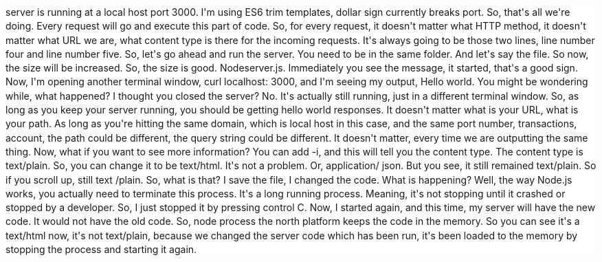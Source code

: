 server is running at a local host port 3000.
I'm using ES6 trim templates,
dollar sign currently breaks port.
So, that's all we're doing.
Every request will go and execute this part of code.
So, for every request,
it doesn't matter what HTTP method,
it doesn't matter what URL we are,
what content type is there for the incoming requests.
It's always going to be those two lines,
line number four and line number five.
So, let's go ahead and run the server.
You need to be in the same folder.
And let's say the file.
So now, the size will be increased.
So, the size is good.
Nodeserver.js.
Immediately you see the message,
it started, that's a good sign.
Now, I'm opening another terminal window,
curl localhost: 3000,
and I'm seeing my output, Hello world.
You might be wondering while, what happened?
I thought you closed the server?
No. It's actually still running,
just in a different terminal window.
So, as long as you keep your server running,
you should be getting hello world responses.
It doesn't matter what is your URL,
what is your path.
As long as you're hitting the same domain,
which is local host in this case,
and the same port number,
transactions, account, the path could be different,
the query string could be different.
It doesn't matter, every
time we are outputting the same thing.
Now, what if you want to see more information?
You can add -i,
and this will tell you the content type.
The content type is text/plain.
So, you can change it to be text/html.
It's not a problem.
Or, application/ json. But you see,
it still remained text/plain.
So if you scroll up, still text /plain.
So, what is that?
I save the file,
I changed the code. What is happening?
Well, the way Node.js works,
you actually need to terminate this process.
It's a long running process.
Meaning, it's not stopping until it
crashed or stopped by a developer.
So, I just stopped it by pressing control C. Now,
I started again, and this time,
my server will have the new code.
It would not have the old code.
So, node process the north platform
keeps the code in the memory.
So you can see it's a text/html now, it's not text/plain,
because we changed the server code which has been run,
it's been loaded to the memory by
stopping the process and starting it again.
